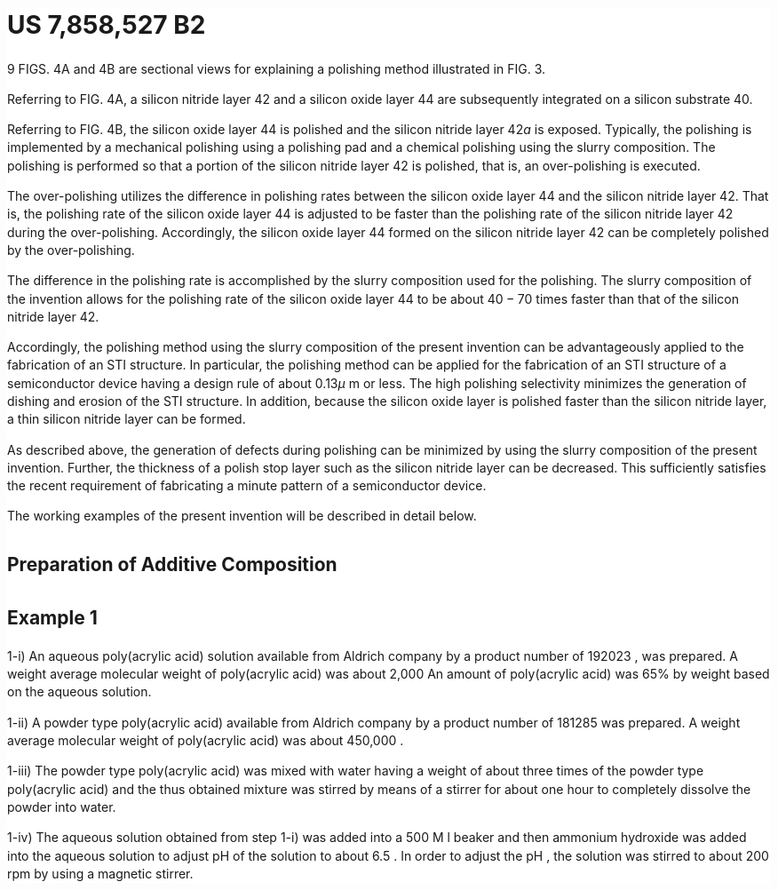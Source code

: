 # US 7,858,527 B2 

9
FIGS. 4A and 4B are sectional views for explaining a polishing method illustrated in FIG. 3.

Referring to FIG. 4A, a silicon nitride layer 42 and a silicon oxide layer 44 are subsequently integrated on a silicon substrate 40.

Referring to FIG. 4B, the silicon oxide layer 44 is polished and the silicon nitride layer $42 a$ is exposed. Typically, the polishing is implemented by a mechanical polishing using a polishing pad and a chemical polishing using the slurry composition. The polishing is performed so that a portion of the silicon nitride layer 42 is polished, that is, an over-polishing is executed.

The over-polishing utilizes the difference in polishing rates between the silicon oxide layer 44 and the silicon nitride layer 42. That is, the polishing rate of the silicon oxide layer 44 is adjusted to be faster than the polishing rate of the silicon nitride layer 42 during the over-polishing. Accordingly, the silicon oxide layer 44 formed on the silicon nitride layer 42 can be completely polished by the over-polishing.

The difference in the polishing rate is accomplished by the slurry composition used for the polishing. The slurry composition of the invention allows for the polishing rate of the silicon oxide layer 44 to be about $40-70$ times faster than that of the silicon nitride layer 42.

Accordingly, the polishing method using the slurry composition of the present invention can be advantageously applied to the fabrication of an STI structure. In particular, the polishing method can be applied for the fabrication of an STI structure of a semiconductor device having a design rule of about $0.13 \mu \mathrm{~m}$ or less. The high polishing selectivity minimizes the generation of dishing and erosion of the STI structure. In addition, because the silicon oxide layer is polished faster than the silicon nitride layer, a thin silicon nitride layer can be formed.

As described above, the generation of defects during polishing can be minimized by using the slurry composition of the present invention. Further, the thickness of a polish stop layer such as the silicon nitride layer can be decreased. This sufficiently satisfies the recent requirement of fabricating a minute pattern of a semiconductor device.

The working examples of the present invention will be described in detail below.

## Preparation of Additive Composition

## Example 1

1-i) An aqueous poly(acrylic acid) solution available from Aldrich company by a product number of 192023 , was prepared. A weight average molecular weight of poly(acrylic acid) was about 2,000 An amount of poly(acrylic acid) was $65 \%$ by weight based on the aqueous solution.

1-ii) A powder type poly(acrylic acid) available from Aldrich company by a product number of 181285 was prepared. A weight average molecular weight of poly(acrylic acid) was about 450,000 .

1-iii) The powder type poly(acrylic acid) was mixed with water having a weight of about three times of the powder type poly(acrylic acid) and the thus obtained mixture was stirred by means of a stirrer for about one hour to completely dissolve the powder into water.

1-iv) The aqueous solution obtained from step 1-i) was added into a 500 M l beaker and then ammonium hydroxide was added into the aqueous solution to adjust pH of the solution to about 6.5 . In order to adjust the pH , the solution was stirred to about 200 rpm by using a magnetic stirrer.
